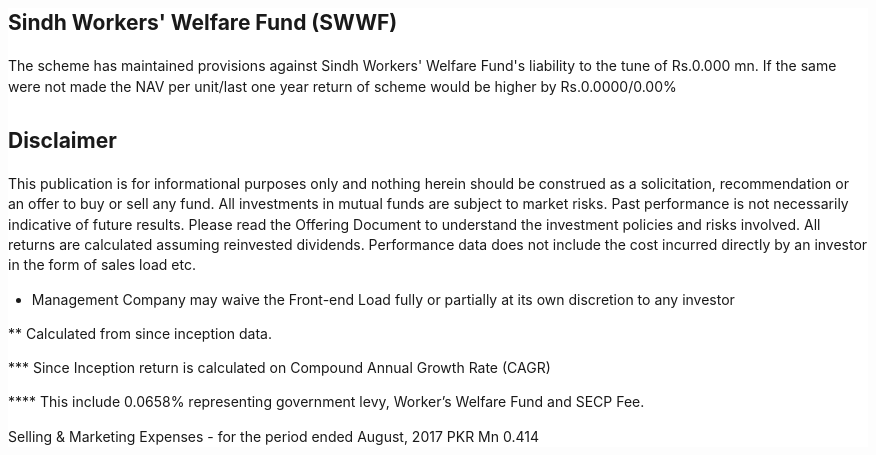 ## Sindh Workers' Welfare Fund (SWWF)

The scheme has maintained provisions against Sindh Workers' Welfare Fund's liability to the tune of Rs.0.000 mn. If the same were not made the NAV per unit/last one year return of scheme would be higher by Rs.0.0000/0.00%

## Disclaimer

This publication is for informational purposes only and nothing herein should be construed as a solicitation, recommendation or an offer to buy or sell any fund. All investments in mutual funds are subject to market risks. Past performance is not necessarily indicative of future results. Please read the Offering Document to understand the investment policies and risks involved. All returns are calculated assuming reinvested dividends. Performance data does not include the cost incurred directly by an investor in the form of sales load etc.

- Management Company may waive the Front-end Load fully or partially at its own discretion to any investor

\*\* Calculated from since inception data.

\*\*\* Since Inception return is calculated on Compound Annual Growth Rate (CAGR)

\*\*\*\* This include 0.0658% representing government levy, Worker’s Welfare Fund and SECP Fee.

Selling & Marketing Expenses - for the period ended August, 2017 PKR Mn 0.414
